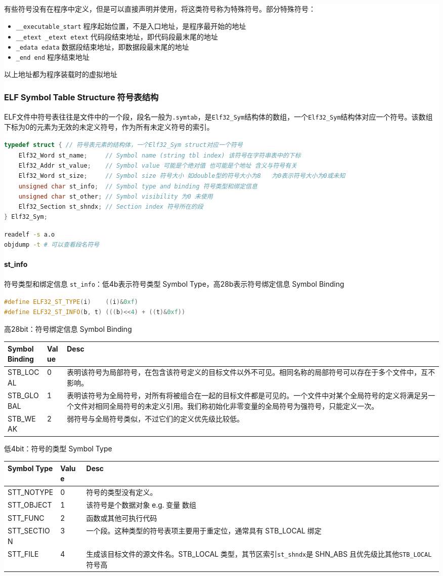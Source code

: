 

有些符号没有在程序中定义，但是可以直接声明并使用，将这类符号称为特殊符号。部分特殊符号：

- `__executable_start` 程序起始位置，不是入口地址，是程序最开始的地址
- `__etext _etext etext` 代码段结束地址，即代码段最末尾的地址
- `_edata edata`  数据段结束地址，即数据段最末尾的地址
- `_end end` 程序结束地址

以上地址都为程序装载时的虚拟地址



### ELF Symbol Table Structure 符号表结构

ELF文件中符号表往往是文件中的一个段，段名一般为`.symtab`，是`Elf32_Sym`结构体的数组，一个`Elf32_Sym`结构体对应一个符号。该数组下标为0的元素为无效的未定义符号，作为所有未定义符号的索引。

```cpp
typedef struct { // 符号表元素的结构体，一个Elf32_Sym struct对应一个符号
    Elf32_Word st_name;     // Symbol name (string tbl index) 该符号在字符串表中的下标
    Elf32_Addr st_value;    // Symbol value 可能是个绝对值 也可能是个地址 含义与符号有关
    Elf32_Word st_size;     // Symbol size 符号大小 如double型的符号大小为8   为0表示符号大小为0或未知
    unsigned char st_info;  // Symbol type and binding 符号类型和绑定信息
    unsigned char st_other; // Symbol visibility 为0 未使用
    Elf32_Section st_shndx; // Section index 符号所在的段
} Elf32_Sym;
```

```bash
readelf -s a.o
objdump -t # 可以查看段名符号
```



#### st_info

符号类型和绑定信息 `st_info`：低4b表示符号类型 Symbol Type，高28b表示符号绑定信息 Symbol Binding

```cpp
#define ELF32_ST_TYPE(i)    ((i)&0xf)
#define ELF32_ST_INFO(b, t) (((b)<<4) + ((t)&0xf))
```

高28bit：符号绑定信息 Symbol Binding

| Symbol Binding | Value | Desc                                                         |
| :------------- | :---- | :----------------------------------------------------------- |
| STB_LOCAL      | 0     | 表明该符号为局部符号，在包含该符号定义的目标文件以外不可见。相同名称的局部符号可以存在于多个文件中，互不影响。 |
| STB_GLOBAL     | 1     | 表明该符号为全局符号，对所有将被组合在一起的目标文件都是可见的。一个文件中对某个全局符号的定义将满足另一个文件对相同全局符号的未定义引用。我们称初始化非零变量的全局符号为强符号，只能定义一次。 |
| STB_WEAK       | 2     | 弱符号与全局符号类似，不过它们的定义优先级比较低。           |

低4bit：符号的类型 Symbol Type

| Symbol Type | Value | Desc                                                         |
| :---------- | :---- | :----------------------------------------------------------- |
| STT_NOTYPE  | 0     | 符号的类型没有定义。                                         |
| STT_OBJECT  | 1     | 该符号是个数据对象 e.g. 变量 数组                            |
| STT_FUNC    | 2     | 函数或其他可执行代码                                         |
| STT_SECTION | 3     | 一个段。这种类型的符号表项主要用于重定位，通常具有 STB_LOCAL 绑定 |
| STT_FILE    | 4     | 生成该目标文件的源文件名。STB_LOCAL 类型，其节区索引`st_shndx`是 SHN_ABS 且优先级比其他`STB_LOCAL`符号高 |
